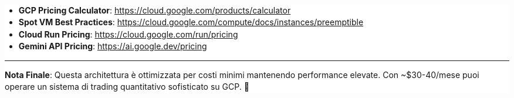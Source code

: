 - **GCP Pricing Calculator**: https://cloud.google.com/products/calculator
- **Spot VM Best Practices**: https://cloud.google.com/compute/docs/instances/preemptible
- **Cloud Run Pricing**: https://cloud.google.com/run/pricing
- **Gemini API Pricing**: https://ai.google.dev/pricing

---

**Nota Finale**: Questa architettura è ottimizzata per costi minimi mantenendo performance elevate. Con ~$30-40/mese puoi operare un sistema di trading quantitativo sofisticato su GCP. 🎉
